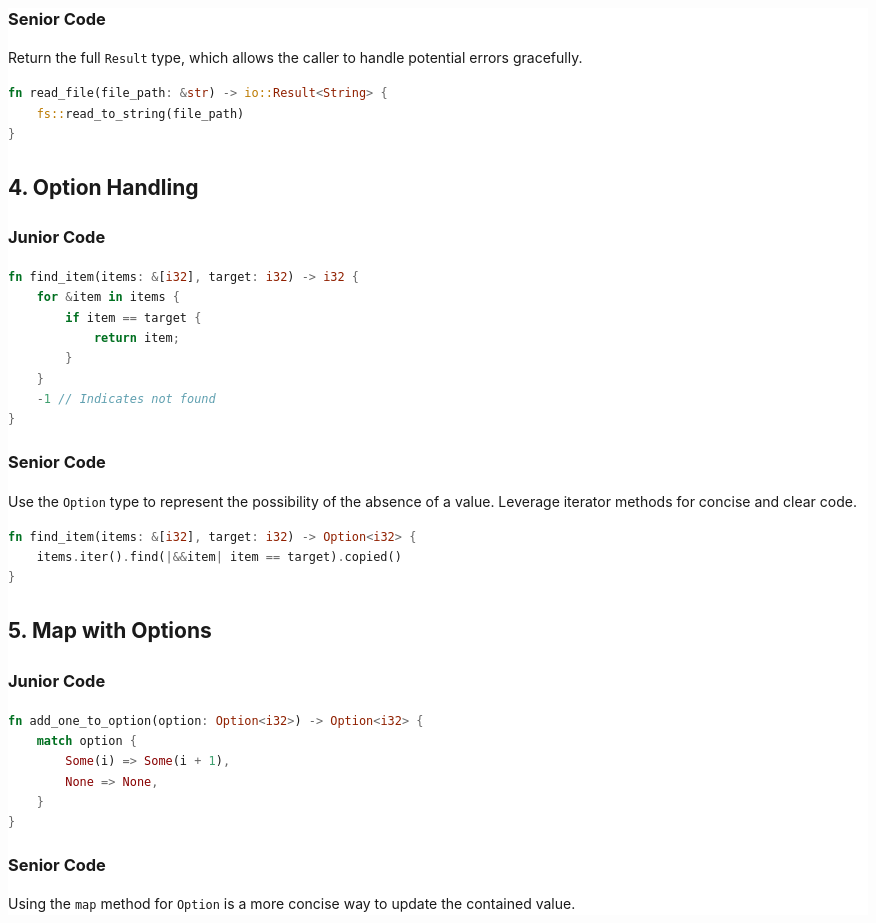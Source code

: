 ### Senior Code

Return the full `Result` type, which allows the caller to handle potential errors gracefully.

```rust
fn read_file(file_path: &str) -> io::Result<String> {
    fs::read_to_string(file_path)
}
```

## 4\. Option Handling

### Junior Code

```rust
fn find_item(items: &[i32], target: i32) -> i32 {
    for &item in items {
        if item == target {
            return item;
        }
    }
    -1 // Indicates not found
}
```

### Senior Code

Use the `Option` type to represent the possibility of the absence of a value. Leverage iterator methods for concise and clear code.

```rust
fn find_item(items: &[i32], target: i32) -> Option<i32> {
    items.iter().find(|&&item| item == target).copied()
}
```

## 5\. Map with Options

### Junior Code

```rust
fn add_one_to_option(option: Option<i32>) -> Option<i32> {
    match option {
        Some(i) => Some(i + 1),
        None => None,
    }
}
```

### Senior Code

Using the `map` method for `Option` is a more concise way to update the contained value.
